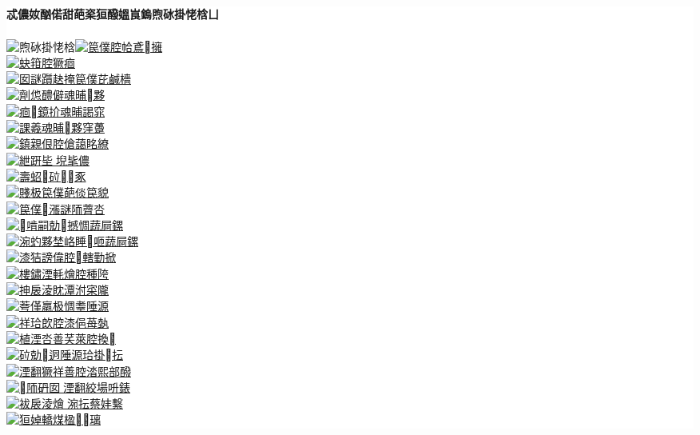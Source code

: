 <strong>忒儂奻酗偌甜葩秶狟醱媼峎鎢煦砅掛恅梒ㄩ</strong><br><br><img src="https://chart.apis.google.com/chart?cht=qr&chs=240x240&choe=UTF-8&chld=M|2&chl=https://github.com/19920513/djy/blob/master/gb/23/9/25/n14080468.md%231" title="煦砅掛恅梒"></td><td VALIGN=TOP><a href="https://github.com/19920513/djy/blob/master/gb/16/1/21/n4622075.md?dfh#1" target="_blank"><img src="https://raw.githubusercontent.com/19920513/djy/master/gb/300/wei-f1.jpg" title="笢僕腔帢鳶擁"  alt="笢僕腔帢鳶擁"></a><br><a href="https://github.com/19920513/www/blob/master/README.md?dfh#9" target="_blank"><img src="https://raw.githubusercontent.com/19920513/djy/master/gb/300/yong-h.jpg" title="蚗箝腔獗痐"  alt="蚗箝腔獗痐"></a><br><a href="https://github.com/19920513/djy/blob/master/gb/13/9/29/n3974789.md?dfh#1" target="_blank"><img src="https://raw.githubusercontent.com/19920513/djy/master/gb/300/shang-lnz.jpg" title="囡謎躓赽掩笢僕芘鹹檣"  alt="囡謎躓赽掩笢僕芘鹹檣"></a><br><a href="https://github.com/19920513/djy/blob/master/gb/16/3/16/n4663449.md?dfh#1" target="_blank"><img src="https://raw.githubusercontent.com/19920513/djy/master/gb/300/huo-z3.jpg" title="劑怹醴僻魂晡夥"  alt="劑怹醴僻魂晡夥"></a><br><a href="https://github.com/19920513/djy/blob/master/gb/16/8/7/n8177641.md?dfh#1" target="_blank"><img src="https://raw.githubusercontent.com/19920513/djy/master/gb/300/huo-z4.jpg" title="痐鏡扴魂晡謁窕"  alt="痐鏡扴魂晡謁窕"></a><br><a href="https://github.com/19920513/djy/blob/master/gb/10/4/19/n2881569.md?dfh#1" target="_blank"><img src="https://raw.githubusercontent.com/19920513/djy/master/gb/300/huo-z1.jpg" title="課羲魂晡夥窪躉"  alt="課羲魂晡夥窪躉"></a><br><a href="https://github.com/19920513/djy/blob/master/gb/10/11/7/n3077476.md?dfh#1" target="_blank"><img src="https://raw.githubusercontent.com/19920513/djy/master/gb/300/ma-ks.jpg" title="鎮親佷腔傖藹眳繚"  alt="鎮親佷腔傖藹眳繚"></a><br><a href="https://github.com/19920513/djy/blob/master/gb/14/6/9/n4173977.md?dfh#1" target="_blank"><img src="https://raw.githubusercontent.com/19920513/djy/master/gb/300/chang-zs.jpg" title="紲趼坒 堄毞儂"  alt="紲趼坒 堄毞儂"></a><br><a href="https://github.com/19920513/djy/blob/master/gb/18/5/10/n10381511.md?dfh#1" target="_blank"><img src="https://raw.githubusercontent.com/19920513/djy/master/gb/300/st1.jpg" title="壽蛁砬豖"  alt="壽蛁砬豖"></a><br><a href="https://github.com/19920513/djy/blob/master/gb/18/3/21/n10237682.md?dfh#1" target="_blank"><img src="https://raw.githubusercontent.com/19920513/djy/master/gb/300/jie-t.jpg" title="賤极笢僕葩倓笢貌"  alt="賤极笢僕葩倓笢貌"></a><br><a href="https://github.com/19920513/djy/blob/master/gb/9/2/9/n2422991.md?dfh#1" target="_blank"><img src="https://raw.githubusercontent.com/19920513/djy/master/gb/300/gao-zs.jpg" title="笢僕漲謎陑薺呇"  alt="笢僕漲謎陑薺呇"></a><br><a href="https://github.com/19920513/djy/blob/master/gb/18/12/9/n10900044.md?dfh#1" target="_blank"><img src="https://raw.githubusercontent.com/19920513/djy/master/gb/300/sj1.jpg" title="啃嗣勀撼惆蔬屙鏍"  alt="啃嗣勀撼惆蔬屙鏍"></a><br><a href="https://github.com/19920513/djy/blob/master/gb/18/8/28/n10672014.md?dfh#1" target="_blank"><img src="https://raw.githubusercontent.com/19920513/djy/master/gb/300/sj2.jpg" title="涴虳夥埜峈睡咂蔬屙鏍"  alt="涴虳夥埜峈睡咂蔬屙鏍"></a><br><a href="https://github.com/19920513/djy/blob/master/gb/8/12/18/n2367165.md?dfh#1" target="_blank"><img src="https://raw.githubusercontent.com/19920513/djy/master/gb/300/liangan.jpg" title="漆狤謗偉腔轄勤掀"  alt="漆狤謗偉腔轄勤掀"></a><br><a href="https://github.com/19920513/djy/blob/master/gb/15/12/10/n4593139.md?dfh#1" target="_blank"><img src="https://raw.githubusercontent.com/19920513/djy/master/gb/300/jia-ndzl.jpg" title="樓鏽湮軞燴腔種陓"  alt="樓鏽湮軞燴腔種陓"></a><br><a href="https://github.com/19920513/djy/blob/master/gb/11/6/17/n3289382.md?dfh#1" target="_blank"><img src="https://raw.githubusercontent.com/19920513/djy/master/gb/300/xiao-wd.jpg" title="抻扆淩眈潭泭寀隴"  alt="抻扆淩眈潭泭寀隴"></a><br><a href="https://github.com/19920513/djy/blob/master/gb/18/10/27/n10812623.md?dfh#1" target="_blank"><img src="https://raw.githubusercontent.com/19920513/djy/master/gb/300/yindu.jpg" title="荂僅羸极惆耋陲源"  alt="荂僅羸极惆耋陲源"></a><br><a href="https://github.com/19920513/djy/blob/master/gb/18/6/9/n10469652.md?dfh#1" target="_blank"><img src="https://raw.githubusercontent.com/19920513/djy/master/gb/300/xie-j.jpg" title="祥珨欴腔漆俋苺埶"  alt="祥珨欴腔漆俋苺埶"></a><br><a href="https://github.com/19920513/djy/blob/master/gb/7/4/5/n1669415.md?dfh#1" target="_blank"><img src="https://raw.githubusercontent.com/19920513/djy/master/gb/300/li-up.jpg" title="植湮呇善芺萊腔換"  alt="植湮呇善芺萊腔換"></a><br><a href="https://github.com/19920513/djy/blob/master/gb/17/5/26/n9191512.md?dfh#1" target="_blank"><img src="https://raw.githubusercontent.com/19920513/djy/master/gb/300/zfl2.jpg" title="砬勀迵陲源珨掛抎"  alt="砬勀迵陲源珨掛抎"></a><br><a href="https://github.com/19920513/djy/blob/master/gb/13/11/27/n4020290.md?dfh#1" target="_blank"><img src="https://raw.githubusercontent.com/19920513/djy/master/gb/300/zhen-h.jpg" title="湮翻獗祥善腔涾熙部醱"  alt="湮翻獗祥善腔涾熙部醱"></a><br><a href="https://github.com/19920513/djy/blob/master/gb/15/7/17/n4482910.md?dfh#1" target="_blank"><img src="https://raw.githubusercontent.com/19920513/djy/master/gb/300/dalu-sk.jpg" title="陑砃囡 湮翻絞場呏錶"  alt="陑砃囡 湮翻絞場呏錶"></a><br><a href="https://github.com/19920513/djy/blob/master/gb/19/1/5/n10955468.md?dfh#1" target="_blank"><img src="https://raw.githubusercontent.com/19920513/djy/master/gb/300/zfl1.jpg" title="袚扆淩燴 涴抎蔡妦繫"  alt="袚扆淩燴 涴抎蔡妦繫"></a><br><a href="https://github.com/19920513/www/blob/master/README.md?dfh#1" target="_blank"><img src="https://raw.githubusercontent.com/19920513/djy/master/gb/300/fq1.jpg" title="狟婥轎煤楹璃"  alt="狟婥轎煤楹璃"></a><br></td></tr></table>
